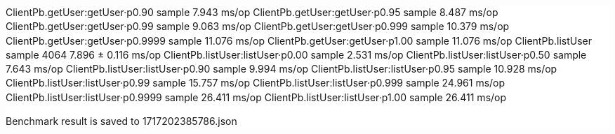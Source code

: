 ClientPb.getUser:getUser·p0.90          sample         7.943           ms/op
ClientPb.getUser:getUser·p0.95          sample         8.487           ms/op
ClientPb.getUser:getUser·p0.99          sample         9.063           ms/op
ClientPb.getUser:getUser·p0.999         sample        10.379           ms/op
ClientPb.getUser:getUser·p0.9999        sample        11.076           ms/op
ClientPb.getUser:getUser·p1.00          sample        11.076           ms/op
ClientPb.listUser                       sample  4064   7.896 ± 0.116   ms/op
ClientPb.listUser:listUser·p0.00        sample         2.531           ms/op
ClientPb.listUser:listUser·p0.50        sample         7.643           ms/op
ClientPb.listUser:listUser·p0.90        sample         9.994           ms/op
ClientPb.listUser:listUser·p0.95        sample        10.928           ms/op
ClientPb.listUser:listUser·p0.99        sample        15.757           ms/op
ClientPb.listUser:listUser·p0.999       sample        24.961           ms/op
ClientPb.listUser:listUser·p0.9999      sample        26.411           ms/op
ClientPb.listUser:listUser·p1.00        sample        26.411           ms/op

Benchmark result is saved to 1717202385786.json
